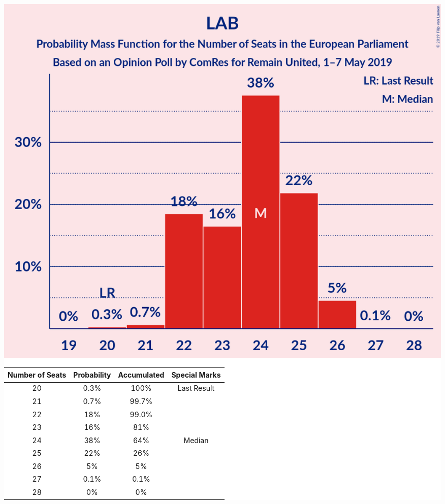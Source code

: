 ![Graph with seats probability mass function not yet produced](2019-05-07-ComRes-coalitions-seats-pmf-lab.png "Seats Probability Mass Function")

| Number of Seats | Probability | Accumulated | Special Marks |
|:---------------:|:-----------:|:-----------:|:-------------:|
| 20 | 0.3% | 100% | Last Result |
| 21 | 0.7% | 99.7% |  |
| 22 | 18% | 99.0% |  |
| 23 | 16% | 81% |  |
| 24 | 38% | 64% | Median |
| 25 | 22% | 26% |  |
| 26 | 5% | 5% |  |
| 27 | 0.1% | 0.1% |  |
| 28 | 0% | 0% |  |
